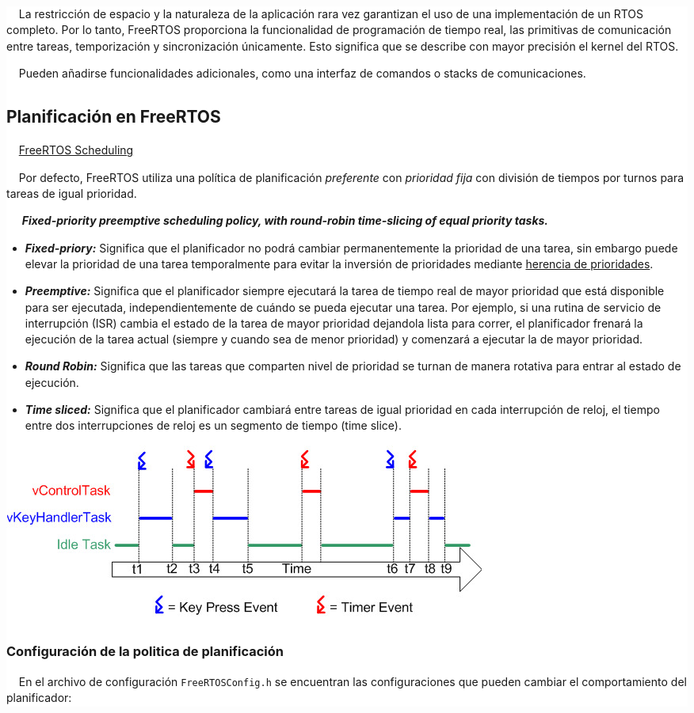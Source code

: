     La restricción de espacio y la naturaleza de la aplicación rara vez garantizan el uso de una implementación de un RTOS completo. Por lo tanto, FreeRTOS proporciona la funcionalidad de programación de tiempo real, las primitivas de comunicación entre tareas, temporización y sincronización únicamente. Esto significa que se describe con mayor precisión el kernel del RTOS. 

    Pueden añadirse funcionalidades adicionales, como una interfaz de comandos o stacks de comunicaciones.

## Planificación en FreeRTOS

    [FreeRTOS Scheduling](https://www.freertos.org/single-core-amp-smp-rtos-scheduling.html)

    Por defecto, FreeRTOS utiliza una política de planificación *preferente* con *prioridad fija* con división de tiempos por turnos para tareas de igual prioridad.

     ***Fixed-priority preemptive scheduling policy, with round-robin time-slicing of equal priority tasks.***

- ***Fixed-priory:***  Significa que el planificador no podrá cambiar permanentemente la prioridad de una tarea, sin embargo puede elevar la prioridad de una tarea temporalmente para evitar la inversión de prioridades mediante [herencia de prioridades](https://www.freertos.org/Real-time-embedded-RTOS-mutexes.html).

- ***Preemptive:*** Significa que el planificador siempre ejecutará la tarea de tiempo real de mayor prioridad que está disponible para ser ejecutada, independientemente de cuándo se pueda ejecutar una tarea. Por ejemplo, si una rutina de servicio de interrupción (ISR) cambia el estado de la tarea de mayor prioridad dejandola lista para correr, el planificador frenará la ejecución de la tarea actual (siempre y cuando sea de menor prioridad) y comenzará a ejecutar la de mayor prioridad.

- ***Round Robin:*** Significa que las tareas que comparten nivel de prioridad se turnan de manera rotativa para entrar al estado de ejecución.

- ***Time sliced:*** Significa que el planificador cambiará entre tareas de igual prioridad en cada interrupción de reloj, el tiempo entre dos interrupciones de reloj es un segmento de tiempo (time slice).

<img src="Img/RTExample.jpg" title="" alt="Scheduling" data-align="center">

### Configuración de la politica de planificación

    En el archivo de configuración `FreeRTOSConfig.h` se encuentran las configuraciones que pueden cambiar el comportamiento del planificador:
